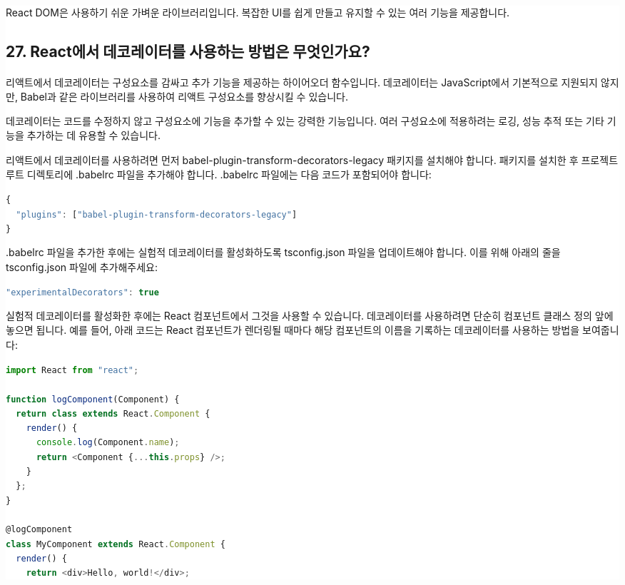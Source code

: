 React DOM은 사용하기 쉬운 가벼운 라이브러리입니다. 복잡한 UI를 쉽게 만들고 유지할 수 있는 여러 기능을 제공합니다.

## 27. React에서 데코레이터를 사용하는 방법은 무엇인가요?



<ins class="adsbygoogle"
     style="display:block"
     data-ad-client="ca-pub-4877378276818686"
     data-ad-slot="1898504329"
     data-ad-format="auto"
     data-full-width-responsive="true"></ins>

<script>
     (adsbygoogle = window.adsbygoogle || []).push({});
</script>

리액트에서 데코레이터는 구성요소를 감싸고 추가 기능을 제공하는 하이어오더 함수입니다. 데코레이터는 JavaScript에서 기본적으로 지원되지 않지만, Babel과 같은 라이브러리를 사용하여 리액트 구성요소를 향상시킬 수 있습니다.

데코레이터는 코드를 수정하지 않고 구성요소에 기능을 추가할 수 있는 강력한 기능입니다. 여러 구성요소에 적용하려는 로깅, 성능 추적 또는 기타 기능을 추가하는 데 유용할 수 있습니다.

리액트에서 데코레이터를 사용하려면 먼저 babel-plugin-transform-decorators-legacy 패키지를 설치해야 합니다. 패키지를 설치한 후 프로젝트 루트 디렉토리에 .babelrc 파일을 추가해야 합니다. .babelrc 파일에는 다음 코드가 포함되어야 합니다:

```js
{
  "plugins": ["babel-plugin-transform-decorators-legacy"]
}
```



<ins class="adsbygoogle"
     style="display:block"
     data-ad-client="ca-pub-4877378276818686"
     data-ad-slot="1898504329"
     data-ad-format="auto"
     data-full-width-responsive="true"></ins>

<script>
     (adsbygoogle = window.adsbygoogle || []).push({});
</script>

.babelrc 파일을 추가한 후에는 실험적 데코레이터를 활성화하도록 tsconfig.json 파일을 업데이트해야 합니다. 이를 위해 아래의 줄을 tsconfig.json 파일에 추가해주세요:

```js
"experimentalDecorators": true
```

실험적 데코레이터를 활성화한 후에는 React 컴포넌트에서 그것을 사용할 수 있습니다. 데코레이터를 사용하려면 단순히 컴포넌트 클래스 정의 앞에 놓으면 됩니다. 예를 들어, 아래 코드는 React 컴포넌트가 렌더링될 때마다 해당 컴포넌트의 이름을 기록하는 데코레이터를 사용하는 방법을 보여줍니다:

```js
import React from "react";

function logComponent(Component) {
  return class extends React.Component {
    render() {
      console.log(Component.name);
      return <Component {...this.props} />;
    }
  };
}

@logComponent
class MyComponent extends React.Component {
  render() {
    return <div>Hello, world!</div>;
```